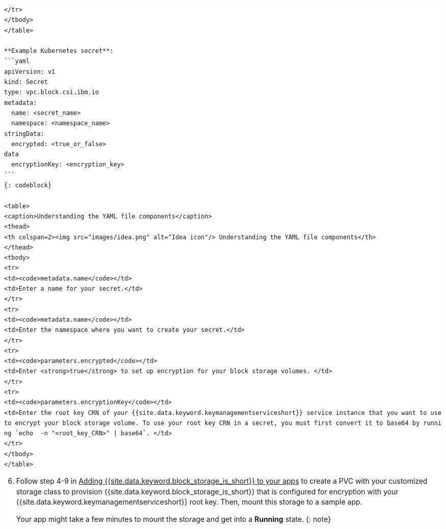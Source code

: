     </tr>
    </tbody>
    </table>

    **Example Kubernetes secret**:
    ```yaml
    apiVersion: v1
    kind: Secret
    type: vpc.block.csi.ibm.io
    metadata:
      name: <secret_name>
      namespace: <namespace_name>
    stringData:
      encrypted: <true_or_false>
    data
      encryptionKey: <encryption_key>
    ```
    {: codeblock}

    <table>
    <caption>Understanding the YAML file components</caption>
    <thead>
    <th colspan=2><img src="images/idea.png" alt="Idea icon"/> Understanding the YAML file components</th>
    </thead>
    <tbody>
    <tr>
    <td><code>metadata.name</code></td>
    <td>Enter a name for your secret.</td>
    </tr>
    <tr>
    <td><code>metadata.name</code></td>
    <td>Enter the namespace where you want to create your secret.</td>
    </tr>
    <tr>
    <td><code>parameters.encrypted</code></td>
    <td>Enter <strong>true</strong> to set up encryption for your block storage volumes. </td>
    </tr>
    <tr>
    <td><code>parameters.encryptionKey</code></td>
    <td>Enter the root key CRN of your {{site.data.keyword.keymanagementserviceshort}} service instance that you want to use to encrypt your block storage volume. To use your root key CRN in a secret, you must first convert it to base64 by running `echo  -n "<root_key_CRN>" | base64`. </td>
    </tr>
    </tbody>
    </table>

6. Follow step 4-9 in [Adding {{site.data.keyword.block_storage_is_short}} to your apps](#vpc-block-add) to create a PVC with your customized storage class to provision {{site.data.keyword.block_storage_is_short}} that is configured for encryption with your {{site.data.keyword.keymanagementserviceshort}} root key. Then, mount this storage to a sample app.

    Your app might take a few minutes to mount the storage and get into a **Running** state.
    {: note}
